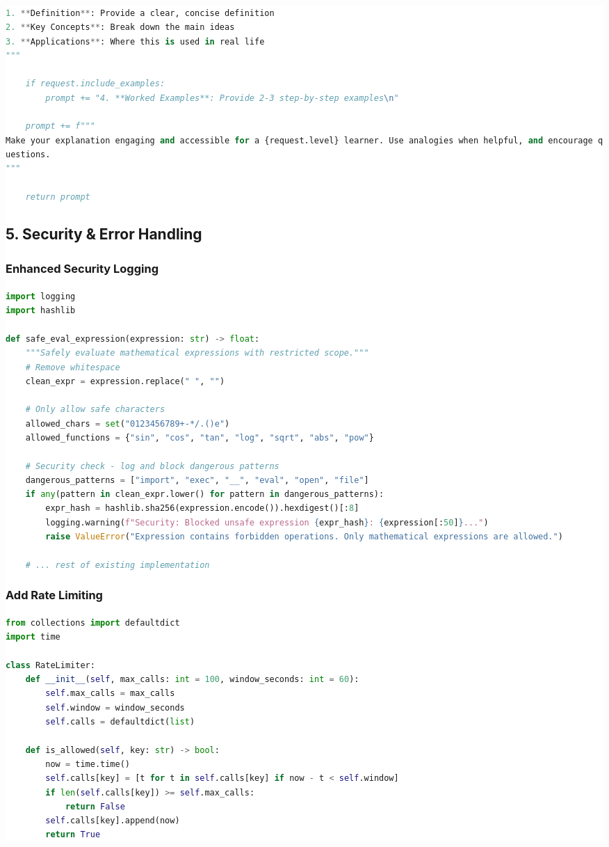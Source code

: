 ```python
1. **Definition**: Provide a clear, concise definition
2. **Key Concepts**: Break down the main ideas
3. **Applications**: Where this is used in real life
"""

    if request.include_examples:
        prompt += "4. **Worked Examples**: Provide 2-3 step-by-step examples\n"

    prompt += f"""
Make your explanation engaging and accessible for a {request.level} learner. Use analogies when helpful, and encourage questions.
"""

    return prompt
```

## 5. Security & Error Handling

### Enhanced Security Logging

```python
import logging
import hashlib

def safe_eval_expression(expression: str) -> float:
    """Safely evaluate mathematical expressions with restricted scope."""
    # Remove whitespace
    clean_expr = expression.replace(" ", "")

    # Only allow safe characters
    allowed_chars = set("0123456789+-*/.()e")
    allowed_functions = {"sin", "cos", "tan", "log", "sqrt", "abs", "pow"}

    # Security check - log and block dangerous patterns
    dangerous_patterns = ["import", "exec", "__", "eval", "open", "file"]
    if any(pattern in clean_expr.lower() for pattern in dangerous_patterns):
        expr_hash = hashlib.sha256(expression.encode()).hexdigest()[:8]
        logging.warning(f"Security: Blocked unsafe expression {expr_hash}: {expression[:50]}...")
        raise ValueError("Expression contains forbidden operations. Only mathematical expressions are allowed.")

    # ... rest of existing implementation
```

### Add Rate Limiting

```python
from collections import defaultdict
import time

class RateLimiter:
    def __init__(self, max_calls: int = 100, window_seconds: int = 60):
        self.max_calls = max_calls
        self.window = window_seconds
        self.calls = defaultdict(list)

    def is_allowed(self, key: str) -> bool:
        now = time.time()
        self.calls[key] = [t for t in self.calls[key] if now - t < self.window]
        if len(self.calls[key]) >= self.max_calls:
            return False
        self.calls[key].append(now)
        return True
```